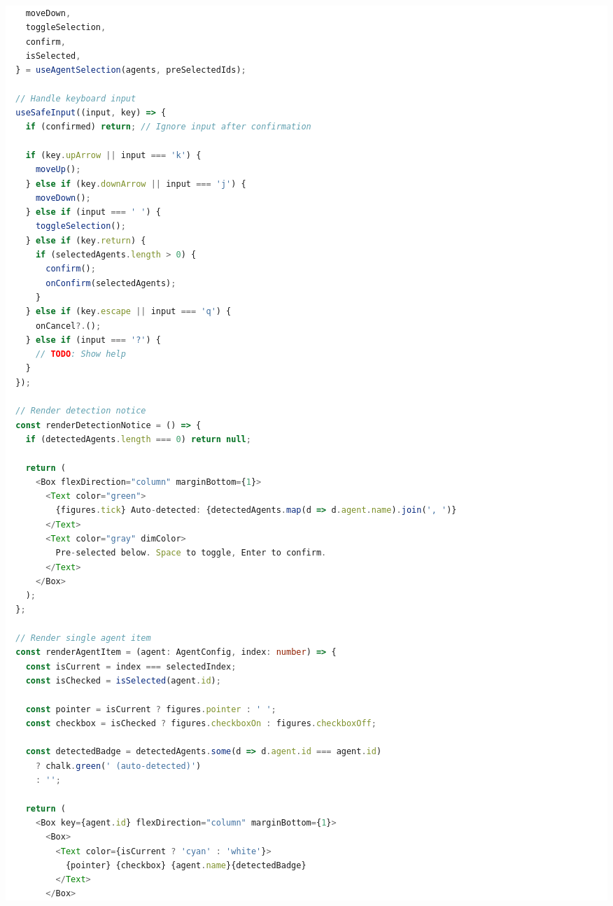 ```typescript
    moveDown,
    toggleSelection,
    confirm,
    isSelected,
  } = useAgentSelection(agents, preSelectedIds);

  // Handle keyboard input
  useSafeInput((input, key) => {
    if (confirmed) return; // Ignore input after confirmation

    if (key.upArrow || input === 'k') {
      moveUp();
    } else if (key.downArrow || input === 'j') {
      moveDown();
    } else if (input === ' ') {
      toggleSelection();
    } else if (key.return) {
      if (selectedAgents.length > 0) {
        confirm();
        onConfirm(selectedAgents);
      }
    } else if (key.escape || input === 'q') {
      onCancel?.();
    } else if (input === '?') {
      // TODO: Show help
    }
  });

  // Render detection notice
  const renderDetectionNotice = () => {
    if (detectedAgents.length === 0) return null;

    return (
      <Box flexDirection="column" marginBottom={1}>
        <Text color="green">
          {figures.tick} Auto-detected: {detectedAgents.map(d => d.agent.name).join(', ')}
        </Text>
        <Text color="gray" dimColor>
          Pre-selected below. Space to toggle, Enter to confirm.
        </Text>
      </Box>
    );
  };

  // Render single agent item
  const renderAgentItem = (agent: AgentConfig, index: number) => {
    const isCurrent = index === selectedIndex;
    const isChecked = isSelected(agent.id);

    const pointer = isCurrent ? figures.pointer : ' ';
    const checkbox = isChecked ? figures.checkboxOn : figures.checkboxOff;

    const detectedBadge = detectedAgents.some(d => d.agent.id === agent.id)
      ? chalk.green(' (auto-detected)')
      : '';

    return (
      <Box key={agent.id} flexDirection="column" marginBottom={1}>
        <Box>
          <Text color={isCurrent ? 'cyan' : 'white'}>
            {pointer} {checkbox} {agent.name}{detectedBadge}
          </Text>
        </Box>
```
